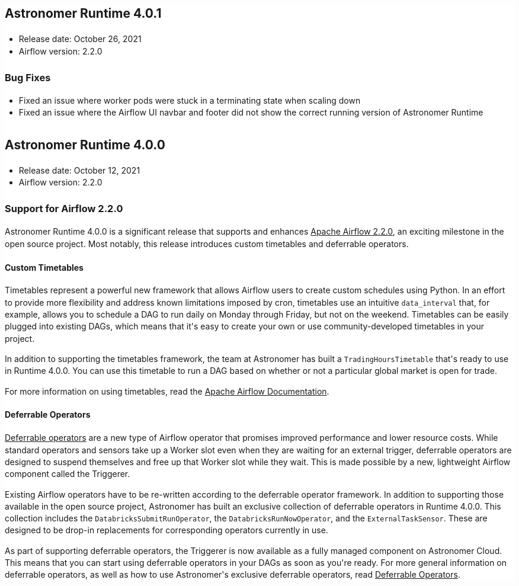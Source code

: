 ## Astronomer Runtime 4.0.1

- Release date: October 26, 2021
- Airflow version: 2.2.0

### Bug Fixes

- Fixed an issue where worker pods were stuck in a terminating state when scaling down
- Fixed an issue where the Airflow UI navbar and footer did not show the correct running version of Astronomer Runtime

## Astronomer Runtime 4.0.0

- Release date: October 12, 2021
- Airflow version: 2.2.0

### Support for Airflow 2.2.0

Astronomer Runtime 4.0.0 is a significant release that supports and enhances [Apache Airflow 2.2.0](https://airflow.apache.org/blog/airflow-2.2.0/), an exciting milestone in the open source project. Most notably, this release introduces custom timetables and deferrable operators.

#### Custom Timetables

Timetables represent a powerful new framework that allows Airflow users to create custom schedules using Python. In an effort to provide more flexibility and address known limitations imposed by cron, timetables use an intuitive `data_interval` that, for example, allows you to schedule a DAG to run daily on Monday through Friday, but not on the weekend. Timetables can be easily plugged into existing DAGs, which means that it's easy to create your own or use community-developed timetables in your project.

In addition to supporting the timetables framework, the team at Astronomer has built a `TradingHoursTimetable` that's ready to use in Runtime 4.0.0. You can use this timetable to run a DAG based on whether or not a particular global market is open for trade.

For more information on using timetables, read the [Apache Airflow Documentation](https://airflow.apache.org/docs/apache-airflow/stable/howto/timetable.html).

#### Deferrable Operators

[Deferrable operators](https://airflow.apache.org/docs/apache-airflow/stable/concepts/deferring.html) are a new type of Airflow operator that promises improved performance and lower resource costs. While standard operators and sensors take up a Worker slot even when they are waiting for an external trigger, deferrable operators are designed to suspend themselves and free up that Worker slot while they wait. This is made possible by a new, lightweight Airflow component called the Triggerer.

Existing Airflow operators have to be re-written according to the deferrable operator framework. In addition to supporting those available in the open source project, Astronomer has built an exclusive collection of deferrable operators in Runtime 4.0.0. This collection includes the `DatabricksSubmitRunOperator`, the `DatabricksRunNowOperator`, and the `ExternalTaskSensor`. These are designed to be drop-in replacements for corresponding operators currently in use.

As part of supporting deferrable operators, the Triggerer is now available as a fully managed component on Astronomer Cloud. This means that you can start using deferrable operators in your DAGs as soon as you're ready. For more general information on deferrable operators, as well as how to use Astronomer's exclusive deferrable operators, read [Deferrable Operators](deferrable-operators.md).
